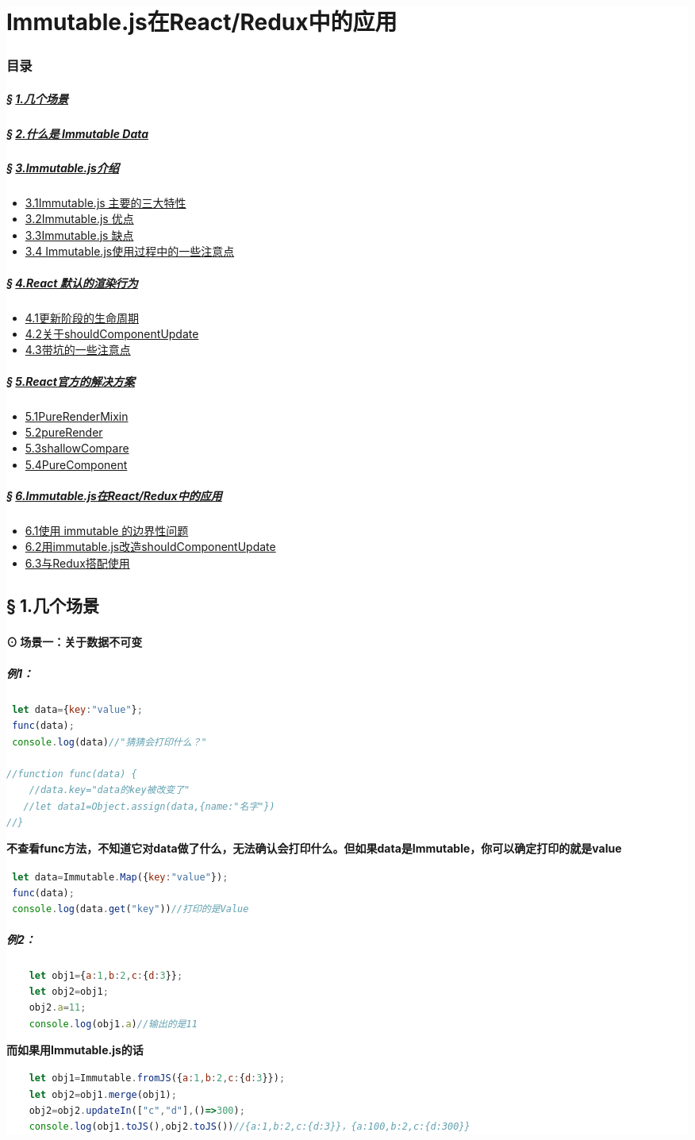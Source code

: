 # Immutable.js在React/Redux中的应用

### 目录
##### &sect; [1.几个场景](#some-scence)
##### &sect; [2.什么是 Immutable Data](#what-ImmutableData)
##### &sect; [3.Immutable.js介绍](#Immutable-introduce)
* [3.1Immutable.js 主要的三大特性](#main-feature)
* [3.2Immutable.js 优点](#main-advantage)
* [3.3Immutable.js 缺点](#main-disadvantage)
* [3.4 Immutable.js使用过程中的一些注意点](#immutable-notice)
##### &sect; [4.React 默认的渲染行为](#react-render)
* [4.1更新阶段的生命周期](#life-cycle)
* [4.2关于shouldComponentUpdate](#about-shouldComponentUpdate)
* [4.3带坑的一些注意点](#focus-point)
##### &sect; [5.React官方的解决方案](#react-solve)
* [5.1PureRenderMixin](#PureRenderMixin)
* [5.2pureRender](#pureRender)
* [5.3shallowCompare](#shallowCompare)
* [5.4PureComponent](#PureComponent)
##### &sect; [6.Immutable.js在React/Redux中的应用](#Immutable-apply)
* [6.1使用 immutable 的边界性问题](#use-boundary)
* [6.2用immutable.js改造shouldComponentUpdate](#rebuld-shouldComponentUpdate)
* [6.3与Redux搭配使用](#with-redux)

## § <a name="some-scence">1.几个场景</a>
#### ⊙ 场景一：关于数据不可变
##### 例1：
```javascript
 let data={key:"value"};
 func(data);
 console.log(data)//"猜猜会打印什么？"

//function func(data) {
	//data.key="data的key被改变了"
   //let data1=Object.assign(data,{name:"名字"})
//}
```
**不查看func方法，不知道它对data做了什么，无法确认会打印什么。但如果data是Immutable，你可以确定打印的就是value**
```javascript
 let data=Immutable.Map({key:"value"});
 func(data);
 console.log(data.get("key"))//打印的是Value
```
##### 例2：
```javascript
    let obj1={a:1,b:2,c:{d:3}};
    let obj2=obj1;
    obj2.a=11;
    console.log(obj1.a)//输出的是11
```
**而如果用Immutable.js的话**
```javascript
    let obj1=Immutable.fromJS({a:1,b:2,c:{d:3}});
    let obj2=obj1.merge(obj1);
    obj2=obj2.updateIn(["c","d"],()=>300);
    console.log(obj1.toJS(),obj2.toJS())//{a:1,b:2,c:{d:3}}，{a:100,b:2,c:{d:300}}
```
